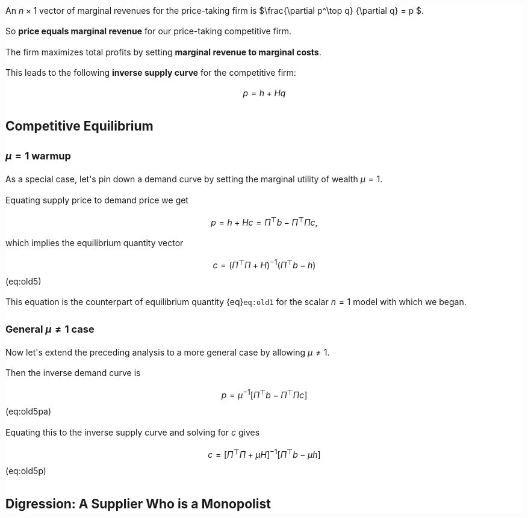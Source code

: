 An $n \times 1$ vector of marginal revenues for the price-taking firm is $\frac{\partial p^\top q}
{\partial q} = p $.

So **price equals marginal revenue** for our price-taking competitive firm.  

The firm maximizes total profits by setting  **marginal revenue to marginal costs**.

This leads to the following **inverse supply curve** for the competitive firm:  


$$ 
p = h + H q 
$$




## Competitive Equilibrium

### $\mu=1$ warmup

As a special case, let's pin down a demand curve by setting the marginal utility of wealth  $\mu =1$.

Equating  supply price to demand price we get

$$
p = h + H c = \Pi^\top b - \Pi^\top \Pi c ,
$$

which implies the equilibrium quantity vector

$$ 
c = (\Pi^\top \Pi + H )^{-1} ( \Pi^\top b - h)
$$ (eq:old5)

This equation is the counterpart of equilibrium quantity {eq}`eq:old1` for the scalar $n=1$ model with which we began.

### General $\mu\neq 1$ case

Now let's extend the preceding analysis to a more 
general case by allowing $\mu \neq 1$.

Then the inverse demand curve is

$$
p = \mu^{-1} [\Pi^\top b - \Pi^\top \Pi c]
$$ (eq:old5pa)

Equating this to the inverse supply curve and solving
for $c$ gives

$$ 
c = [\Pi^\top \Pi + \mu H]^{-1} [ \Pi^\top b - \mu h]
$$ (eq:old5p)


## Digression: A  Supplier Who is a Monopolist
